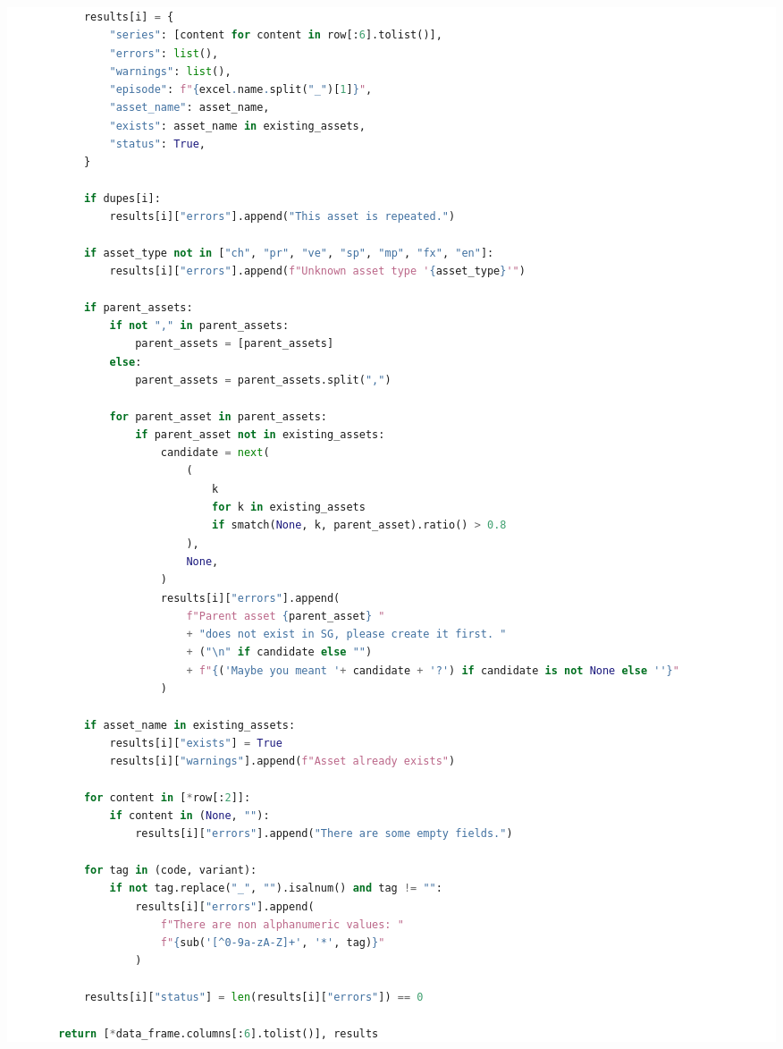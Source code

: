 ```py
            results[i] = {
                "series": [content for content in row[:6].tolist()],
                "errors": list(),
                "warnings": list(),
                "episode": f"{excel.name.split("_")[1]}",
                "asset_name": asset_name,
                "exists": asset_name in existing_assets,
                "status": True,
            }

            if dupes[i]:
                results[i]["errors"].append("This asset is repeated.")

            if asset_type not in ["ch", "pr", "ve", "sp", "mp", "fx", "en"]:
                results[i]["errors"].append(f"Unknown asset type '{asset_type}'")

            if parent_assets:
                if not "," in parent_assets:
                    parent_assets = [parent_assets]
                else:
                    parent_assets = parent_assets.split(",")

                for parent_asset in parent_assets:
                    if parent_asset not in existing_assets:
                        candidate = next(
                            (
                                k
                                for k in existing_assets
                                if smatch(None, k, parent_asset).ratio() > 0.8
                            ),
                            None,
                        )
                        results[i]["errors"].append(
                            f"Parent asset {parent_asset} "
                            + "does not exist in SG, please create it first. "
                            + ("\n" if candidate else "")
                            + f"{('Maybe you meant '+ candidate + '?') if candidate is not None else ''}"
                        )

            if asset_name in existing_assets:
                results[i]["exists"] = True
                results[i]["warnings"].append(f"Asset already exists")

            for content in [*row[:2]]:
                if content in (None, ""):
                    results[i]["errors"].append("There are some empty fields.")

            for tag in (code, variant):
                if not tag.replace("_", "").isalnum() and tag != "":
                    results[i]["errors"].append(
                        f"There are non alphanumeric values: "
                        f"{sub('[^0-9a-zA-Z]+', '*', tag)}"
                    )

            results[i]["status"] = len(results[i]["errors"]) == 0

        return [*data_frame.columns[:6].tolist()], results
```
